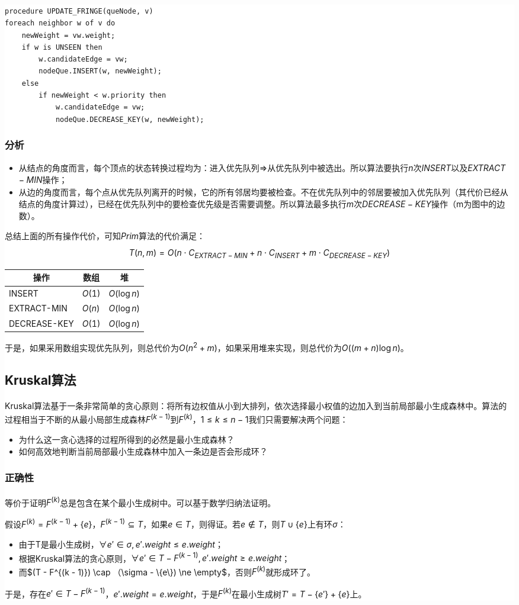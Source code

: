 ```pseudocode
procedure UPDATE_FRINGE(queNode, v)
foreach neighbor w of v do
	newWeight = vw.weight;
	if w is UNSEEN then
		w.candidateEdge = vw;
		nodeQue.INSERT(w, newWeight);
	else
		if newWeight < w.priority then
			w.candidateEdge = vw;
			nodeQue.DECREASE_KEY(w, newWeight);
```

### 分析

- 从结点的角度而言，每个顶点的状态转换过程均为：进入优先队列$\Rightarrow$从优先队列中被选出。所以算法要执行$n$次$INSERT$以及$EXTRACT-MIN$操作；
- 从边的角度而言，每个点从优先队列离开的时候，它的所有邻居均要被检查。不在优先队列中的邻居要被加入优先队列（其代价已经从结点的角度计算过），已经在优先队列中的要检查优先级是否需要调整。所以算法最多执行$m$次$DECREASE-KEY$操作（m为图中的边数）。

总结上面的所有操作代价，可知$Prim$算法的代价满足：
$$
T(n, m) = O(n\cdot C_{EXTRACT-MIN} + n\cdot C_{INSERT} + m\cdot C_{DECREASE-KEY})
$$

| 操作         | 数组   | 堆          |
| ------------ | ------ | ----------- |
| INSERT       | $O(1)$ | $O(\log n)$ |
| EXTRACT-MIN  | $O(n)$ | $O(\log n)$ |
| DECREASE-KEY | $O(1)$ | $O(\log n)$ |

于是，如果采用数组实现优先队列，则总代价为$O(n^2 + m)$，如果采用堆来实现，则总代价为$O((m + n)\log n)$。



## Kruskal算法

Kruskal算法基于一条非常简单的贪心原则：将所有边权值从小到大排列，依次选择最小权值的边加入到当前局部最小生成森林中。算法的过程相当于不断的从最小局部生成森林$F^{(k - 1)}$到$F^{(k)}$，$1 \le k \le n - 1$我们只需要解决两个问题：

- 为什么这一贪心选择的过程所得到的必然是最小生成森林？
- 如何高效地判断当前局部最小生成森林中加入一条边是否会形成环？

### 正确性

等价于证明$F^{(k)}$总是包含在某个最小生成树中。可以基于数学归纳法证明。

假设$F^{(k)} = F^{(k - 1)} + \{e\}$，$F^{(k - 1)} \subseteq T$，如果$e\in T$，则得证。若$e\notin T$，则$T\cup\{e\}$上有环$\sigma$：

- 由于T是最小生成树，$\forall e' \in \sigma, e'.weight \le e.weight$；
- 根据Kruskal算法的贪心原则，$\forall e' \in T - F^{(k - 1)}, e'.weight \ge e.weight$；
- 而$(T - F^{(k - 1)}) \cap （\sigma - \{e\}) \ne \empty$，否则$F^{(k)}$就形成环了。

于是，存在$e' \in T - F^{(k - 1)}$，$e'.weight = e.weight$，于是$F^{(k)}$在最小生成树$T' = T - \{e'\} + \{e\}$上。
